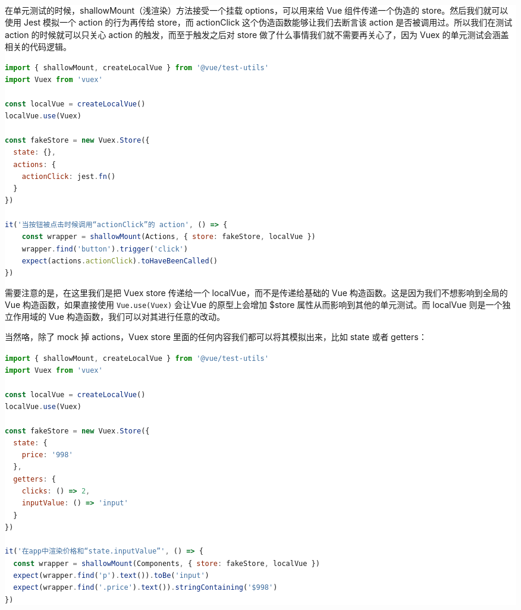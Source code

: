 在单元测试的时候，shallowMount（浅渲染）方法接受一个挂载 options，可以用来给 Vue 组件传递一个伪造的 store。然后我们就可以使用 Jest 模拟一个 action 的行为再传给 store，而 actionClick 这个伪造函数能够让我们去断言该 action 是否被调用过。所以我们在测试 action 的时候就可以只关心 action 的触发，而至于触发之后对 store 做了什么事情我们就不需要再关心了，因为 Vuex 的单元测试会涵盖相关的代码逻辑。

```js
import { shallowMount, createLocalVue } from '@vue/test-utils'
import Vuex from 'vuex'

const localVue = createLocalVue()
localVue.use(Vuex)

const fakeStore = new Vuex.Store({
  state: {},
  actions: {
    actionClick: jest.fn()
  }
})

it('当按钮被点击时候调用“actionClick”的 action', () => {
    const wrapper = shallowMount(Actions, { store: fakeStore, localVue })
    wrapper.find('button').trigger('click')
    expect(actions.actionClick).toHaveBeenCalled()
})
```

需要注意的是，在这里我们是把 Vuex store 传递给一个 localVue，而不是传递给基础的 Vue 构造函数。这是因为我们不想影响到全局的 Vue 构造函数，如果直接使用 `Vue.use(Vuex)` 会让Vue 的原型上会增加 $store 属性从而影响到其他的单元测试。而 localVue 则是一个独立作用域的 Vue 构造函数，我们可以对其进行任意的改动。

当然咯，除了 mock 掉 actions，Vuex store 里面的任何内容我们都可以将其模拟出来，比如 state 或者 getters：

```js
import { shallowMount, createLocalVue } from '@vue/test-utils'
import Vuex from 'vuex'

const localVue = createLocalVue()
localVue.use(Vuex)

const fakeStore = new Vuex.Store({
  state: {
    price: '998'
  },
  getters: {
    clicks: () => 2,
    inputValue: () => 'input'
  }
})

it('在app中渲染价格和“state.inputValue”', () => {
  const wrapper = shallowMount(Components, { store: fakeStore, localVue })
  expect(wrapper.find('p').text()).toBe('input')  
  expect(wrapper.find('.price').text()).stringContaining('$998')
})
```
